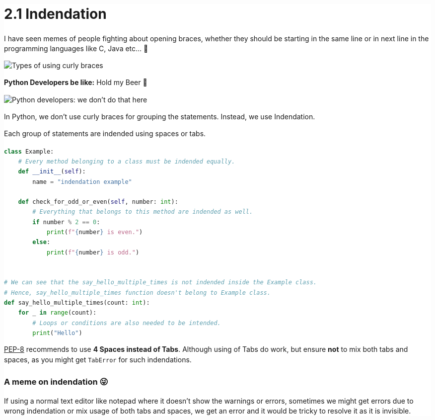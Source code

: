 # 2.1 Indendation

I have seen memes of people fighting about opening braces, whether they
should be starting in the same line or in next line in the programming
languages like C, Java etc… 👻

![Types of using curly
braces](https://github.com/NaveenKumarReddy8/Temporary-host-store/blob/main/Chapters_1-5/Chapter_2/resources/type_of_using_curly_braces.jpg?raw=true)

**Python Developers be like:** Hold my Beer 🍺

![Python developers: we don’t do that
here](https://github.com/NaveenKumarReddy8/Temporary-host-store/blob/main/Chapters_1-5/Chapter_2/resources/curly_braces_we_dont_do_that_here.jpg?raw=true)

In Python, we don’t use curly braces for grouping the statements.
Instead, we use Indendation.

Each group of statements are indended using spaces or tabs.

``` python
class Example:
    # Every method belonging to a class must be indended equally.
    def __init__(self):
        name = "indendation example"

    def check_for_odd_or_even(self, number: int):
        # Everything that belongs to this method are indended as well.
        if number % 2 == 0:
            print(f"{number} is even.")
        else:
            print(f"{number} is odd.")


# We can see that the say_hello_multiple_times is not indended inside the Example class.
# Hence, say_hello_multiple_times function doesn't belong to Example class.
def say_hello_multiple_times(count: int):
    for _ in range(count):
        # Loops or conditions are also needed to be intended.
        print("Hello")
```

[PEP-8](https://www.python.org/dev/peps/pep-0008/) recommends to use **4
Spaces instead of Tabs**. Although using of Tabs do work, but ensure
**not** to mix both tabs and spaces, as you might get `TabError` for
such indendations.

### A meme on indendation 😜

If using a normal text editor like notepad where it doesn’t show the
warnings or errors, sometimes we might get errors due to wrong
indendation or mix usage of both tabs and spaces, we get an error and it
would be tricky to resolve it as it is invisible.
